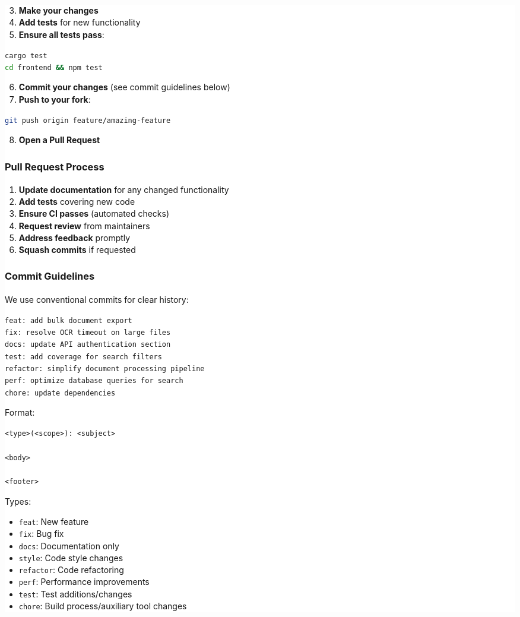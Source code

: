 3. **Make your changes**
4. **Add tests** for new functionality
5. **Ensure all tests pass**:
```bash
cargo test
cd frontend && npm test
```

6. **Commit your changes** (see commit guidelines below)
7. **Push to your fork**:
```bash
git push origin feature/amazing-feature
```

8. **Open a Pull Request**

### Pull Request Process

1. **Update documentation** for any changed functionality
2. **Add tests** covering new code
3. **Ensure CI passes** (automated checks)
4. **Request review** from maintainers
5. **Address feedback** promptly
6. **Squash commits** if requested

### Commit Guidelines

We use conventional commits for clear history:

```
feat: add bulk document export
fix: resolve OCR timeout on large files
docs: update API authentication section
test: add coverage for search filters
refactor: simplify document processing pipeline
perf: optimize database queries for search
chore: update dependencies
```

Format:
```
<type>(<scope>): <subject>

<body>

<footer>
```

Types:
- `feat`: New feature
- `fix`: Bug fix
- `docs`: Documentation only
- `style`: Code style changes
- `refactor`: Code refactoring
- `perf`: Performance improvements
- `test`: Test additions/changes
- `chore`: Build process/auxiliary tool changes
